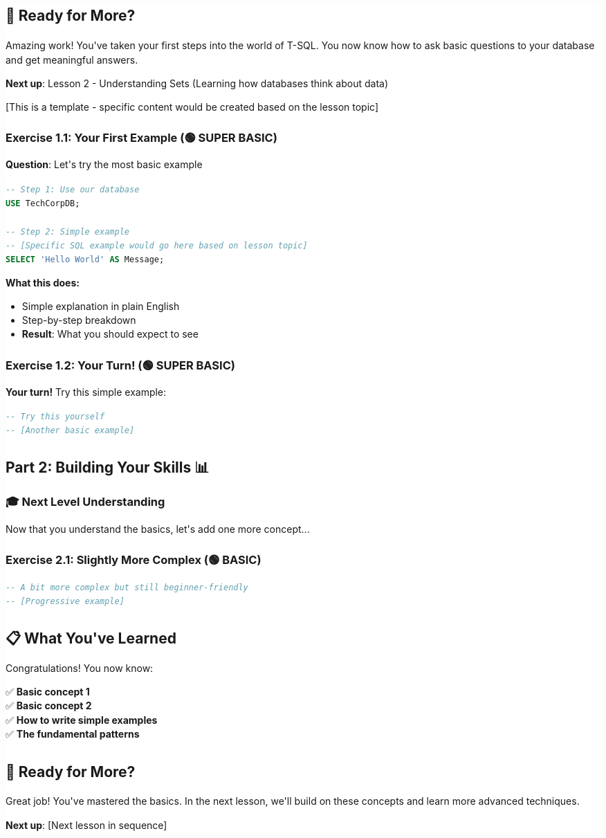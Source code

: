 ## 🚀 Ready for More?

Amazing work! You've taken your first steps into the world of T-SQL. You now know how to ask basic questions to your database and get meaningful answers.

**Next up**: Lesson 2 - Understanding Sets (Learning how databases think about data)

[This is a template - specific content would be created based on the lesson topic]

### Exercise 1.1: Your First Example (🟢 SUPER BASIC)

**Question**: Let's try the most basic example

```sql
-- Step 1: Use our database
USE TechCorpDB;

-- Step 2: Simple example
-- [Specific SQL example would go here based on lesson topic]
SELECT 'Hello World' AS Message;
```

**What this does:**
- Simple explanation in plain English
- Step-by-step breakdown
- **Result**: What you should expect to see

### Exercise 1.2: Your Turn! (🟢 SUPER BASIC)

**Your turn!** Try this simple example:

```sql
-- Try this yourself
-- [Another basic example]
```

## Part 2: Building Your Skills 📊

### 🎓 Next Level Understanding

Now that you understand the basics, let's add one more concept...

### Exercise 2.1: Slightly More Complex (🟢 BASIC)

```sql
-- A bit more complex but still beginner-friendly
-- [Progressive example]
```

## 📋 What You've Learned

Congratulations! You now know:

✅ **Basic concept 1**  
✅ **Basic concept 2**  
✅ **How to write simple examples**  
✅ **The fundamental patterns**  

## 🚀 Ready for More?

Great job! You've mastered the basics. In the next lesson, we'll build on these concepts and learn more advanced techniques.

**Next up**: [Next lesson in sequence]
